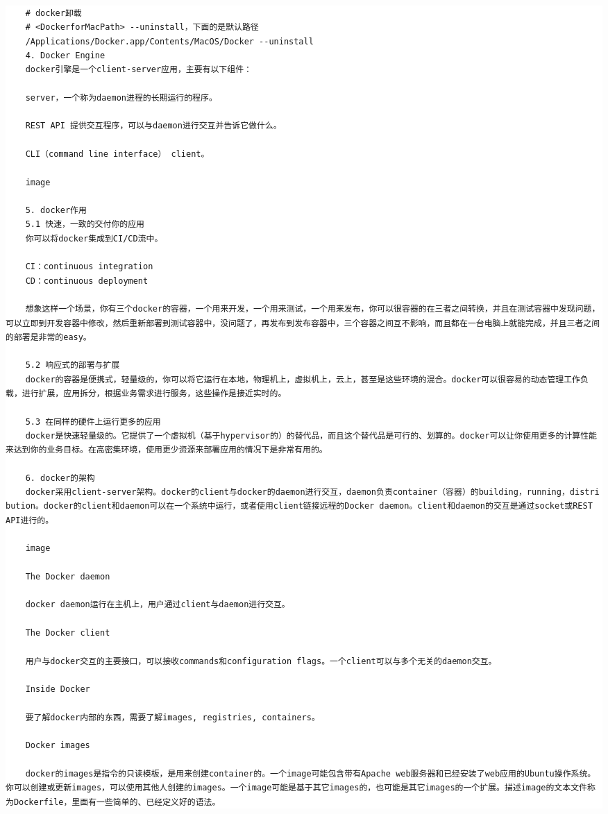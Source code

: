         # docker卸载
        # <DockerforMacPath> --uninstall，下面的是默认路径
        /Applications/Docker.app/Contents/MacOS/Docker --uninstall
        4. Docker Engine
        docker引擎是一个client-server应用，主要有以下组件：
        
        server，一个称为daemon进程的长期运行的程序。
        
        REST API 提供交互程序，可以与daemon进行交互并告诉它做什么。
        
        CLI（command line interface） client。
        
        image
        
        5. docker作用
        5.1 快速，一致的交付你的应用
        你可以将docker集成到CI/CD流中。
        
        CI：continuous integration
        CD：continuous deployment
        
        想象这样一个场景，你有三个docker的容器，一个用来开发，一个用来测试，一个用来发布，你可以很容器的在三者之间转换，并且在测试容器中发现问题，可以立即到开发容器中修改，然后重新部署到测试容器中，没问题了，再发布到发布容器中，三个容器之间互不影响，而且都在一台电脑上就能完成，并且三者之间的部署是非常的easy。
        
        5.2 响应式的部署与扩展
        docker的容器是便携式，轻量级的，你可以将它运行在本地，物理机上，虚拟机上，云上，甚至是这些环境的混合。docker可以很容易的动态管理工作负载，进行扩展，应用拆分，根据业务需求进行服务，这些操作是接近实时的。
        
        5.3 在同样的硬件上运行更多的应用
        docker是快速轻量级的。它提供了一个虚拟机（基于hypervisor的）的替代品，而且这个替代品是可行的、划算的。docker可以让你使用更多的计算性能来达到你的业务目标。在高密集环境，使用更少资源来部署应用的情况下是非常有用的。
        
        6. docker的架构
        docker采用client-server架构。docker的client与docker的daemon进行交互，daemon负责container（容器）的building，running，distribution。docker的client和daemon可以在一个系统中运行，或者使用client链接远程的Docker daemon。client和daemon的交互是通过socket或REST API进行的。
        
        image
        
        The Docker daemon
        
        docker daemon运行在主机上，用户通过client与daemon进行交互。
        
        The Docker client
        
        用户与docker交互的主要接口，可以接收commands和configuration flags。一个client可以与多个无关的daemon交互。
        
        Inside Docker
        
        要了解docker内部的东西，需要了解images, registries, containers。
        
        Docker images
        
        docker的images是指令的只读模板，是用来创建container的。一个image可能包含带有Apache web服务器和已经安装了web应用的Ubuntu操作系统。你可以创建或更新images，可以使用其他人创建的images。一个image可能是基于其它images的，也可能是其它images的一个扩展。描述image的文本文件称为Dockerfile，里面有一些简单的、已经定义好的语法。
        